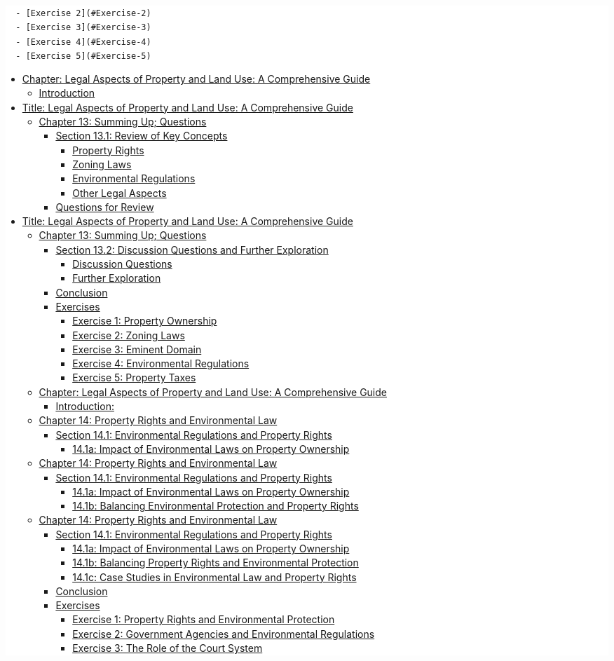       - [Exercise 2](#Exercise-2)
      - [Exercise 3](#Exercise-3)
      - [Exercise 4](#Exercise-4)
      - [Exercise 5](#Exercise-5)
  - [Chapter: Legal Aspects of Property and Land Use: A Comprehensive Guide](#Chapter:-Legal-Aspects-of-Property-and-Land-Use:-A-Comprehensive-Guide)
    - [Introduction](#Introduction)
- [Title: Legal Aspects of Property and Land Use: A Comprehensive Guide](#Title:-Legal-Aspects-of-Property-and-Land-Use:-A-Comprehensive-Guide)
  - [Chapter 13: Summing Up; Questions](#Chapter-13:-Summing-Up;-Questions)
    - [Section 13.1: Review of Key Concepts](#Section-13.1:-Review-of-Key-Concepts)
      - [Property Rights](#Property-Rights)
      - [Zoning Laws](#Zoning-Laws)
      - [Environmental Regulations](#Environmental-Regulations)
      - [Other Legal Aspects](#Other-Legal-Aspects)
    - [Questions for Review](#Questions-for-Review)
- [Title: Legal Aspects of Property and Land Use: A Comprehensive Guide](#Title:-Legal-Aspects-of-Property-and-Land-Use:-A-Comprehensive-Guide)
  - [Chapter 13: Summing Up; Questions](#Chapter-13:-Summing-Up;-Questions)
    - [Section 13.2: Discussion Questions and Further Exploration](#Section-13.2:-Discussion-Questions-and-Further-Exploration)
      - [Discussion Questions](#Discussion-Questions)
      - [Further Exploration](#Further-Exploration)
    - [Conclusion](#Conclusion)
    - [Exercises](#Exercises)
      - [Exercise 1: Property Ownership](#Exercise-1:-Property-Ownership)
      - [Exercise 2: Zoning Laws](#Exercise-2:-Zoning-Laws)
      - [Exercise 3: Eminent Domain](#Exercise-3:-Eminent-Domain)
      - [Exercise 4: Environmental Regulations](#Exercise-4:-Environmental-Regulations)
      - [Exercise 5: Property Taxes](#Exercise-5:-Property-Taxes)
  - [Chapter: Legal Aspects of Property and Land Use: A Comprehensive Guide](#Chapter:-Legal-Aspects-of-Property-and-Land-Use:-A-Comprehensive-Guide)
    - [Introduction:](#Introduction:)
  - [Chapter 14: Property Rights and Environmental Law](#Chapter-14:-Property-Rights-and-Environmental-Law)
    - [Section 14.1: Environmental Regulations and Property Rights](#Section-14.1:-Environmental-Regulations-and-Property-Rights)
      - [14.1a: Impact of Environmental Laws on Property Ownership](#14.1a:-Impact-of-Environmental-Laws-on-Property-Ownership)
  - [Chapter 14: Property Rights and Environmental Law](#Chapter-14:-Property-Rights-and-Environmental-Law)
    - [Section 14.1: Environmental Regulations and Property Rights](#Section-14.1:-Environmental-Regulations-and-Property-Rights)
      - [14.1a: Impact of Environmental Laws on Property Ownership](#14.1a:-Impact-of-Environmental-Laws-on-Property-Ownership)
      - [14.1b: Balancing Environmental Protection and Property Rights](#14.1b:-Balancing-Environmental-Protection-and-Property-Rights)
  - [Chapter 14: Property Rights and Environmental Law](#Chapter-14:-Property-Rights-and-Environmental-Law)
    - [Section 14.1: Environmental Regulations and Property Rights](#Section-14.1:-Environmental-Regulations-and-Property-Rights)
      - [14.1a: Impact of Environmental Laws on Property Ownership](#14.1a:-Impact-of-Environmental-Laws-on-Property-Ownership)
      - [14.1b: Balancing Property Rights and Environmental Protection](#14.1b:-Balancing-Property-Rights-and-Environmental-Protection)
      - [14.1c: Case Studies in Environmental Law and Property Rights](#14.1c:-Case-Studies-in-Environmental-Law-and-Property-Rights)
    - [Conclusion](#Conclusion)
    - [Exercises](#Exercises)
      - [Exercise 1: Property Rights and Environmental Protection](#Exercise-1:-Property-Rights-and-Environmental-Protection)
      - [Exercise 2: Government Agencies and Environmental Regulations](#Exercise-2:-Government-Agencies-and-Environmental-Regulations)
      - [Exercise 3: The Role of the Court System](#Exercise-3:-The-Role-of-the-Court-System)